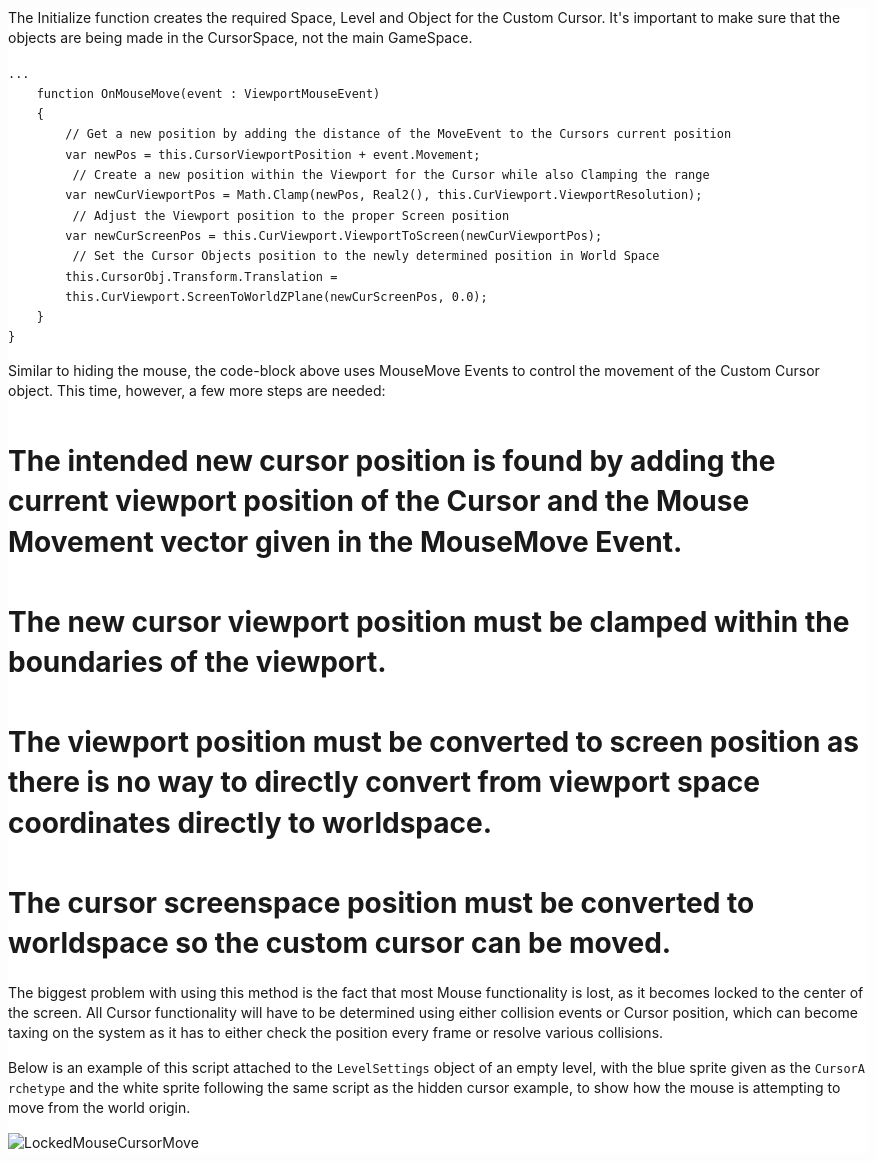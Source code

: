 
The Initialize function creates the required Space, Level and Object for the Custom Cursor. It's important to make sure that the objects are being made in the CursorSpace, not the main GameSpace. 

```
...
    function OnMouseMove(event : ViewportMouseEvent)
    {
        // Get a new position by adding the distance of the MoveEvent to the Cursors current position
        var newPos = this.CursorViewportPosition + event.Movement;
         // Create a new position within the Viewport for the Cursor while also Clamping the range
        var newCurViewportPos = Math.Clamp(newPos, Real2(), this.CurViewport.ViewportResolution);
         // Adjust the Viewport position to the proper Screen position
        var newCurScreenPos = this.CurViewport.ViewportToScreen(newCurViewportPos);
         // Set the Cursor Objects position to the newly determined position in World Space
        this.CursorObj.Transform.Translation = 
        this.CurViewport.ScreenToWorldZPlane(newCurScreenPos, 0.0);
    }
}
```


Similar to hiding the mouse, the code-block above uses MouseMove Events to control the movement of the Custom Cursor object. This time, however, a few more steps are needed:
 # The intended new cursor position is found by adding the current viewport position of the Cursor and the Mouse Movement vector given in the MouseMove Event.
 # The new cursor viewport position must be clamped within the boundaries of the viewport.
 # The viewport position must be converted to screen position as there is no way to directly convert from viewport space coordinates directly to worldspace. 
 # The cursor screenspace position must be converted to worldspace so the custom cursor can be moved. 

The biggest problem with using this method is the fact that most Mouse functionality is lost, as it becomes locked to the center of the screen. All Cursor functionality will have to be determined using either collision events or Cursor position, which can become taxing on the system as it has to either check the position every frame or resolve various collisions. 

Below is an example of this script attached to the `LevelSettings` object of an empty level, with the blue sprite given as the `CursorArchetype` and the white sprite following the same script as the hidden cursor example, to show how the mouse is attempting to move from the world origin. 



![LockedMouseCursorMove](https://raw.githubusercontent.com/ZilchEngine/ZilchFiles/master/doc_files/47514.gif)
